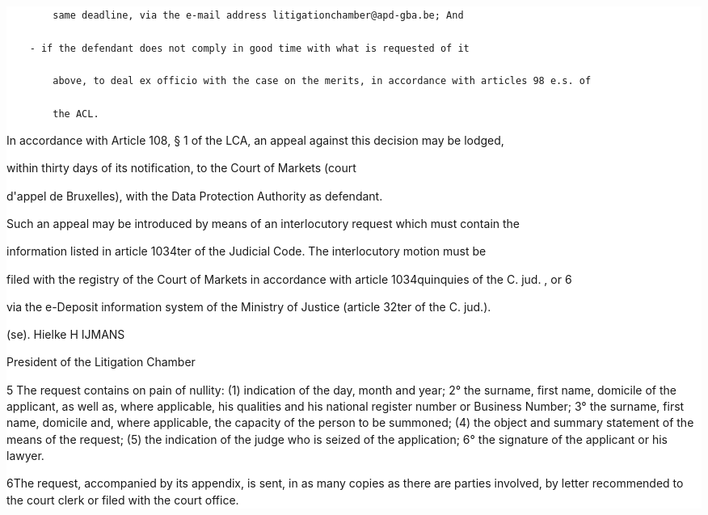             same deadline, via the e-mail address litigationchamber@apd-gba.be; And

        - if the defendant does not comply in good time with what is requested of it

            above, to deal ex officio with the case on the merits, in accordance with articles 98 e.s. of

            the ACL.

In accordance with Article 108, § 1 of the LCA, an appeal against this decision may be lodged,

within thirty days of its notification, to the Court of Markets (court

d'appel de Bruxelles), with the Data Protection Authority as defendant.

Such an appeal may be introduced by means of an interlocutory request which must contain the

information listed in article 1034ter of the Judicial Code. The interlocutory motion must be

filed with the registry of the Court of Markets in accordance with article 1034quinquies of the C. jud. , or 6

via the e-Deposit information system of the Ministry of Justice (article 32ter of the C. jud.).

   (se). Hielke H IJMANS

   President of the Litigation Chamber

5
 The request contains on pain of nullity:
 (1) indication of the day, month and year;
 2° the surname, first name, domicile of the applicant, as well as, where applicable, his qualities and his national register number or
     Business Number;
 3° the surname, first name, domicile and, where applicable, the capacity of the person to be summoned;
 (4) the object and summary statement of the means of the request;
 (5) the indication of the judge who is seized of the application;
 6° the signature of the applicant or his lawyer.

6The request, accompanied by its appendix, is sent, in as many copies as there are parties involved, by letter
recommended to the court clerk or filed with the court office.
